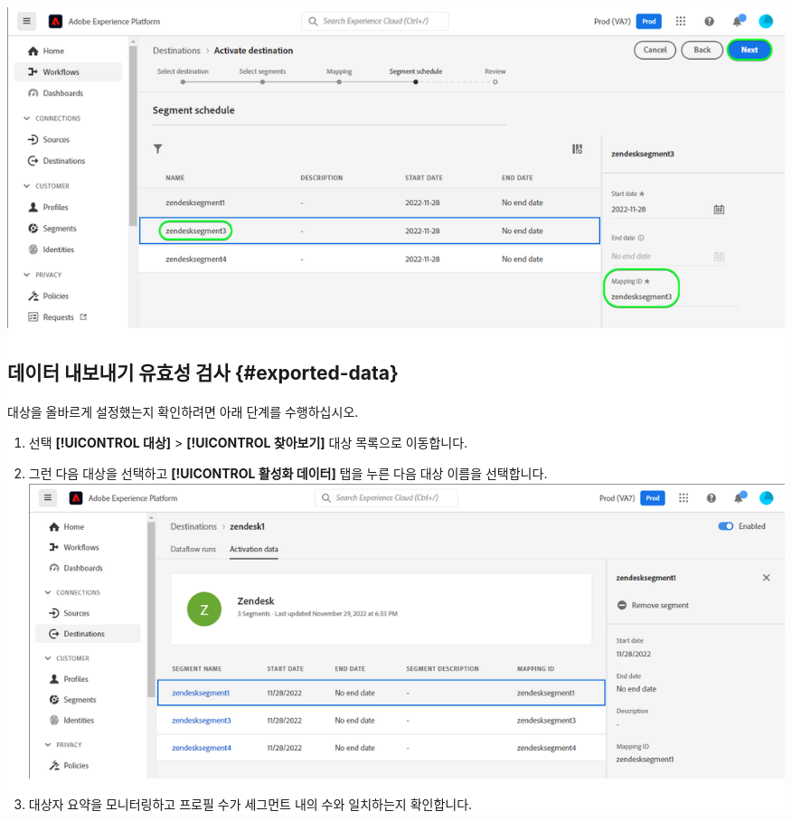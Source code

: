 ![대상자 내보내기 예약을 보여 주는 Platform UI 스크린샷 예입니다.](../../assets/catalog/crm/zendesk/schedule-segment-export.png)

## 데이터 내보내기 유효성 검사 {#exported-data}

대상을 올바르게 설정했는지 확인하려면 아래 단계를 수행하십시오.

1. 선택 **[!UICONTROL 대상]** > **[!UICONTROL 찾아보기]** 대상 목록으로 이동합니다.
1. 그런 다음 대상을 선택하고 **[!UICONTROL 활성화 데이터]** 탭을 누른 다음 대상 이름을 선택합니다.
   ![대상 활성화 데이터를 보여주는 Platform UI 스크린샷 예입니다.](../../assets/catalog/crm/zendesk/destinations-activation-data.png)

1. 대상자 요약을 모니터링하고 프로필 수가 세그먼트 내의 수와 일치하는지 확인합니다.